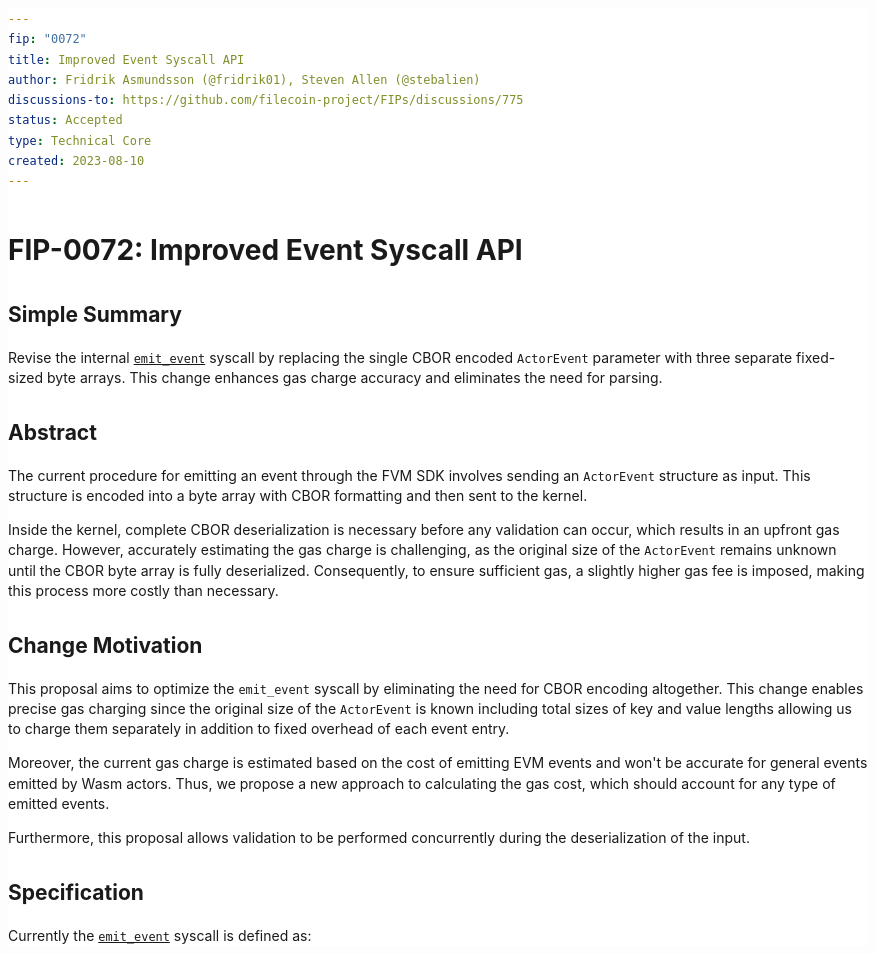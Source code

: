 ```yaml
---
fip: "0072"
title: Improved Event Syscall API
author: Fridrik Asmundsson (@fridrik01), Steven Allen (@stebalien)
discussions-to: https://github.com/filecoin-project/FIPs/discussions/775
status: Accepted
type: Technical Core
created: 2023-08-10
---
```


# FIP-0072: Improved Event Syscall API

## Simple Summary

Revise the internal [`emit_event`](https://docs.rs/fvm_sdk/latest/fvm_sdk/sys/event/fn.emit_event.html) syscall by replacing the single CBOR encoded `ActorEvent` parameter with three separate fixed-sized byte arrays. This change enhances gas charge accuracy and eliminates the need for parsing.

## Abstract

The current procedure for emitting an event through the FVM SDK involves sending an `ActorEvent` structure as input. This structure is encoded into a byte array with CBOR formatting and then sent to the kernel.

Inside the kernel, complete CBOR deserialization is necessary before any validation can occur, which results in an upfront gas charge. However, accurately estimating the gas charge is challenging, as the original size of the `ActorEvent` remains unknown until the CBOR byte array is fully deserialized. Consequently, to ensure sufficient gas, a slightly higher gas fee is imposed, making this process more costly than necessary.

## Change Motivation

This proposal aims to optimize the `emit_event` syscall by eliminating the need for CBOR encoding altogether. This change enables precise gas charging since the original size of the `ActorEvent` is known including total sizes of key and value lengths allowing us to charge them separately in addition to fixed overhead of each event entry.

Moreover, the current gas charge is estimated based on the cost of emitting EVM events and won't be accurate for general events emitted by Wasm actors. Thus, we propose a new approach to calculating the gas cost, which should account for any type of emitted events.

Furthermore, this proposal allows validation to be performed concurrently during the deserialization of the input.

## Specification

Currently the [`emit_event`](https://docs.rs/fvm_sdk/latest/fvm_sdk/sys/event/fn.emit_event.html) syscall is defined as:
